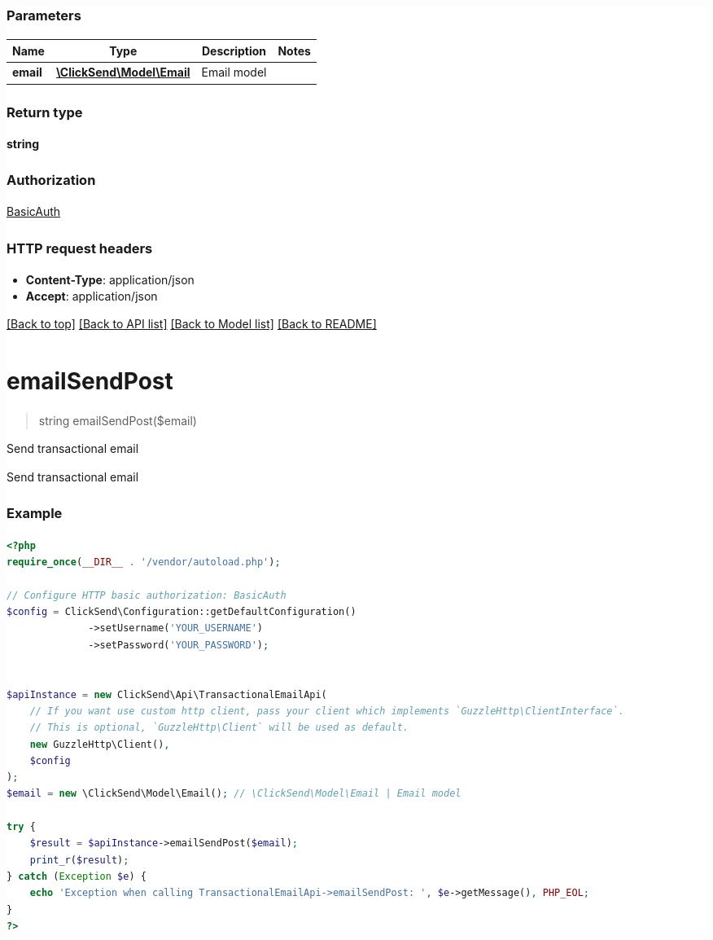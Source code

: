 ### Parameters

Name | Type | Description  | Notes
------------- | ------------- | ------------- | -------------
 **email** | [**\ClickSend\Model\Email**](../Model/Email.md)| Email model |

### Return type

**string**

### Authorization

[BasicAuth](../../README.md#BasicAuth)

### HTTP request headers

 - **Content-Type**: application/json
 - **Accept**: application/json

[[Back to top]](#) [[Back to API list]](../../README.md#documentation-for-api-endpoints) [[Back to Model list]](../../README.md#documentation-for-models) [[Back to README]](../../README.md)

# **emailSendPost**
> string emailSendPost($email)

Send transactional email

Send transactional email

### Example
```php
<?php
require_once(__DIR__ . '/vendor/autoload.php');

// Configure HTTP basic authorization: BasicAuth
$config = ClickSend\Configuration::getDefaultConfiguration()
              ->setUsername('YOUR_USERNAME')
              ->setPassword('YOUR_PASSWORD');


$apiInstance = new ClickSend\Api\TransactionalEmailApi(
    // If you want use custom http client, pass your client which implements `GuzzleHttp\ClientInterface`.
    // This is optional, `GuzzleHttp\Client` will be used as default.
    new GuzzleHttp\Client(),
    $config
);
$email = new \ClickSend\Model\Email(); // \ClickSend\Model\Email | Email model

try {
    $result = $apiInstance->emailSendPost($email);
    print_r($result);
} catch (Exception $e) {
    echo 'Exception when calling TransactionalEmailApi->emailSendPost: ', $e->getMessage(), PHP_EOL;
}
?>
```
